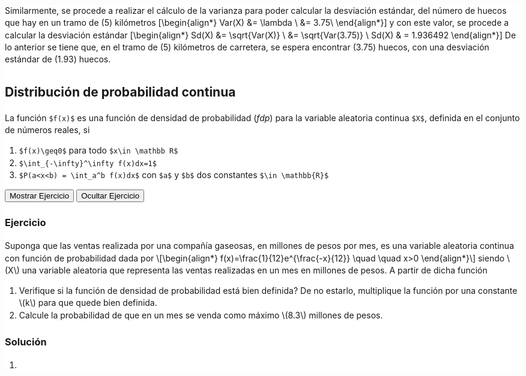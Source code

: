 Similarmente, se procede a realizar el cálculo de la varianza para poder
calcular la desviación estándar, del número de huecos que hay en un
tramo de \(5\) kilómetros \[\begin{align*}
Var(X) &= \lambda \\
       &= 3.75\\
\end{align*}\] y con este valor, se procede a calcular la desviación
estándar \[\begin{align*}
Sd(X) &= \sqrt{Var(X)} \\
      &= \sqrt{Var(3.75)} \\
Sd(X) & = 1.936492
\end{align*}\] De lo anterior se tiene que, en el tramo de \(5\)
kilómetros de carretera, se espera encontrar \(3.75\) huecos, con una
desviación estándar de \(1.93\) huecos.
</li>
</ol>
</main>

## Distribución de probabilidad continua

La función `$f(x)$` es una función de densidad de probabilidad (*fdp*)
para la variable aleatoria continua `$X$`, definida en el conjunto de
números reales, si

1.  `$f(x)\geq0$` para todo `$x\in \mathbb R$`
2.  `$\int_{-\infty}^\infty f(x)dx=1$`
3.  `$P(a<x<b) = \int_a^b f(x)dx$` con `$a$` y `$b$` dos constantes
    `$\in \mathbb{R}$`

<button id="Show11" class="btn btn-secondary">
Mostrar Ejercicio
</button>
<button id="Hide11" class="btn btn-info">
Ocultar Ejercicio
</button>
<main id="botoncito11">
<h3 data-toc-skip>
Ejercicio
</h3>
<p>
Suponga que las ventas realizada por una compañía gaseosas, en millones
de pesos por mes, es una variable aleatoria continua con función de
probabilidad dada por \[\begin{align*}
f(x)=\frac{1}{12}e^{\frac{-x}{12}} \quad \quad x>0
\end{align*}\] siendo \(X\) una variable aleatoria que representa las
ventas realizadas en un mes en millones de pesos. A partir de dicha
función
</p>
<ol>
<li>
Verifique si la función de densidad de probabilidad está bien definida?
De no estarlo, multiplique la función por una constante \(k\) para que
quede bien definida.
</li>
<li>
Calcule la probabilidad de que en un mes se venda como máximo \(8.3\)
millones de pesos.
</li>
</ol>
<h3 data-toc-skip>
Solución
</h3>
<ol>
<li>
